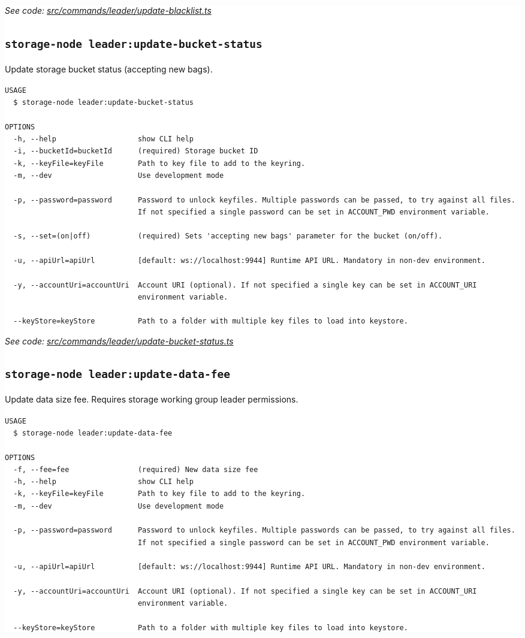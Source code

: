 _See code: [src/commands/leader/update-blacklist.ts](https://github.com/Joystream/joystream/blob/v3.4.0/src/commands/leader/update-blacklist.ts)_

## `storage-node leader:update-bucket-status`

Update storage bucket status (accepting new bags).

```
USAGE
  $ storage-node leader:update-bucket-status

OPTIONS
  -h, --help                   show CLI help
  -i, --bucketId=bucketId      (required) Storage bucket ID
  -k, --keyFile=keyFile        Path to key file to add to the keyring.
  -m, --dev                    Use development mode

  -p, --password=password      Password to unlock keyfiles. Multiple passwords can be passed, to try against all files.
                               If not specified a single password can be set in ACCOUNT_PWD environment variable.

  -s, --set=(on|off)           (required) Sets 'accepting new bags' parameter for the bucket (on/off).

  -u, --apiUrl=apiUrl          [default: ws://localhost:9944] Runtime API URL. Mandatory in non-dev environment.

  -y, --accountUri=accountUri  Account URI (optional). If not specified a single key can be set in ACCOUNT_URI
                               environment variable.

  --keyStore=keyStore          Path to a folder with multiple key files to load into keystore.
```

_See code: [src/commands/leader/update-bucket-status.ts](https://github.com/Joystream/joystream/blob/v3.4.0/src/commands/leader/update-bucket-status.ts)_

## `storage-node leader:update-data-fee`

Update data size fee. Requires storage working group leader permissions.

```
USAGE
  $ storage-node leader:update-data-fee

OPTIONS
  -f, --fee=fee                (required) New data size fee
  -h, --help                   show CLI help
  -k, --keyFile=keyFile        Path to key file to add to the keyring.
  -m, --dev                    Use development mode

  -p, --password=password      Password to unlock keyfiles. Multiple passwords can be passed, to try against all files.
                               If not specified a single password can be set in ACCOUNT_PWD environment variable.

  -u, --apiUrl=apiUrl          [default: ws://localhost:9944] Runtime API URL. Mandatory in non-dev environment.

  -y, --accountUri=accountUri  Account URI (optional). If not specified a single key can be set in ACCOUNT_URI
                               environment variable.

  --keyStore=keyStore          Path to a folder with multiple key files to load into keystore.
```